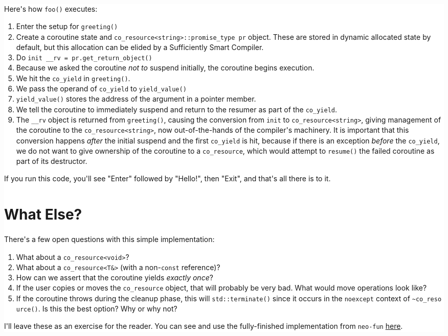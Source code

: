 Here's how `foo()` executes:

1. Enter the setup for `greeting()`
2. Create a coroutine state and `co_resource<string>::promise_type pr` object.
   These are stored in dynamic allocated state by default, but this allocation
   can be elided by a Sufficiently Smart Compiler.
3. Do `init __rv = pr.get_return_object()`
4. Because we asked the coroutine *not to* suspend initially, the coroutine
   begins execution.
5. We hit the `co_yield` in `greeting()`.
6. We pass the operand of `co_yield` to `yield_value()`
7. `yield_value()` stores the address of the argument in a pointer member.
8. We tell the coroutine to immediately suspend and return to the resumer as
   part of the `co_yield`.
9. The `__rv` object is returned from `greeting()`, causing the conversion from
   `init` to `co_resource<string>`, giving management of the coroutine to the
   `co_resource<string>`, now out-of-the-hands of the compiler's machinery. It
   is important that this conversion happens *after* the initial suspend and the
   first `co_yield` is hit, because if there is an exception *before* the
   `co_yield`, we do not want to give ownership of the coroutine to a
   `co_resource`, which would attempt to `resume()` the failed coroutine as part
   of its destructor.

If you run this code, you'll see "Enter" followed by "Hello!", then "Exit", and
that's all there is to it.


# What Else?

There's a few open questions with this simple implementation:

1. What about a `co_resource<void>`?
2. What about a `co_resource<T&>` (with a non-`const` reference)?
3. How can we assert that the coroutine yields *exactly once*?
4. If the user copies or moves the `co_resource` object, that will probably
   be very bad. What would move operations look like?
5. If the coroutine throws during the cleanup phase, this will
   `std::terminate()` since it occurs in the `noexcept` context of
   `~co_resource()`. Is this the best option? Why or why not?

I'll leave these as an exercise for the reader. You can see and use the
fully-finished implementation from `neo-fun`
[here](https://github.com/vector-of-bool/neo-fun/blob/develop/src/neo/co_resource.hpp).
